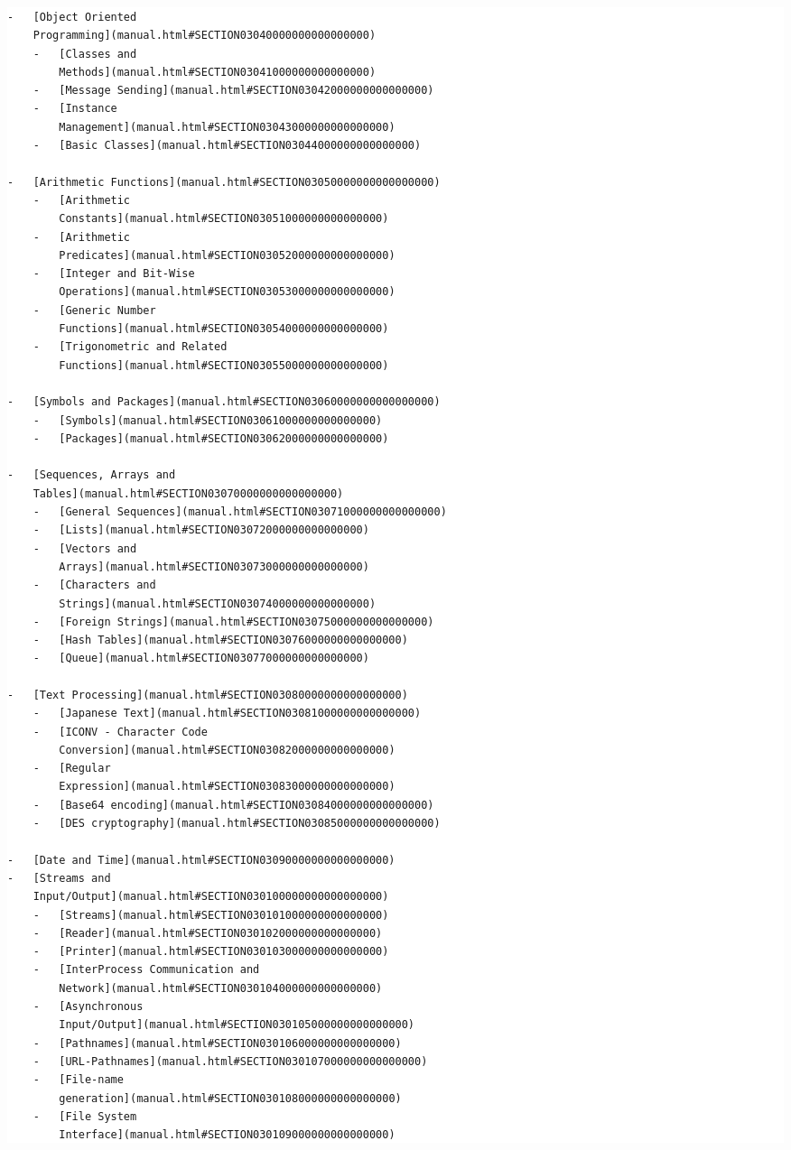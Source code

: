     -   [Object Oriented
        Programming](manual.html#SECTION03040000000000000000)
        -   [Classes and
            Methods](manual.html#SECTION03041000000000000000)
        -   [Message Sending](manual.html#SECTION03042000000000000000)
        -   [Instance
            Management](manual.html#SECTION03043000000000000000)
        -   [Basic Classes](manual.html#SECTION03044000000000000000)

    -   [Arithmetic Functions](manual.html#SECTION03050000000000000000)
        -   [Arithmetic
            Constants](manual.html#SECTION03051000000000000000)
        -   [Arithmetic
            Predicates](manual.html#SECTION03052000000000000000)
        -   [Integer and Bit-Wise
            Operations](manual.html#SECTION03053000000000000000)
        -   [Generic Number
            Functions](manual.html#SECTION03054000000000000000)
        -   [Trigonometric and Related
            Functions](manual.html#SECTION03055000000000000000)

    -   [Symbols and Packages](manual.html#SECTION03060000000000000000)
        -   [Symbols](manual.html#SECTION03061000000000000000)
        -   [Packages](manual.html#SECTION03062000000000000000)

    -   [Sequences, Arrays and
        Tables](manual.html#SECTION03070000000000000000)
        -   [General Sequences](manual.html#SECTION03071000000000000000)
        -   [Lists](manual.html#SECTION03072000000000000000)
        -   [Vectors and
            Arrays](manual.html#SECTION03073000000000000000)
        -   [Characters and
            Strings](manual.html#SECTION03074000000000000000)
        -   [Foreign Strings](manual.html#SECTION03075000000000000000)
        -   [Hash Tables](manual.html#SECTION03076000000000000000)
        -   [Queue](manual.html#SECTION03077000000000000000)

    -   [Text Processing](manual.html#SECTION03080000000000000000)
        -   [Japanese Text](manual.html#SECTION03081000000000000000)
        -   [ICONV - Character Code
            Conversion](manual.html#SECTION03082000000000000000)
        -   [Regular
            Expression](manual.html#SECTION03083000000000000000)
        -   [Base64 encoding](manual.html#SECTION03084000000000000000)
        -   [DES cryptography](manual.html#SECTION03085000000000000000)

    -   [Date and Time](manual.html#SECTION03090000000000000000)
    -   [Streams and
        Input/Output](manual.html#SECTION030100000000000000000)
        -   [Streams](manual.html#SECTION030101000000000000000)
        -   [Reader](manual.html#SECTION030102000000000000000)
        -   [Printer](manual.html#SECTION030103000000000000000)
        -   [InterProcess Communication and
            Network](manual.html#SECTION030104000000000000000)
        -   [Asynchronous
            Input/Output](manual.html#SECTION030105000000000000000)
        -   [Pathnames](manual.html#SECTION030106000000000000000)
        -   [URL-Pathnames](manual.html#SECTION030107000000000000000)
        -   [File-name
            generation](manual.html#SECTION030108000000000000000)
        -   [File System
            Interface](manual.html#SECTION030109000000000000000)
